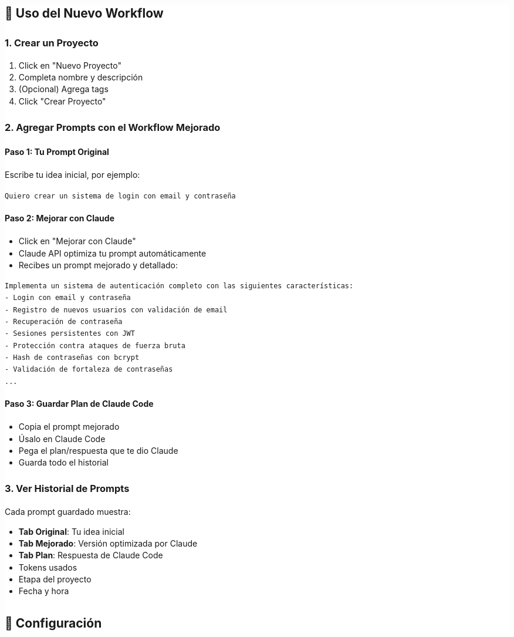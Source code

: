 ```
```

## 🎯 Uso del Nuevo Workflow

### 1. Crear un Proyecto
1. Click en "Nuevo Proyecto"
2. Completa nombre y descripción
3. (Opcional) Agrega tags
4. Click "Crear Proyecto"

### 2. Agregar Prompts con el Workflow Mejorado

#### Paso 1: Tu Prompt Original
Escribe tu idea inicial, por ejemplo:
```
Quiero crear un sistema de login con email y contraseña
```

#### Paso 2: Mejorar con Claude
- Click en "Mejorar con Claude"
- Claude API optimiza tu prompt automáticamente
- Recibes un prompt mejorado y detallado:
```
Implementa un sistema de autenticación completo con las siguientes características:
- Login con email y contraseña
- Registro de nuevos usuarios con validación de email
- Recuperación de contraseña
- Sesiones persistentes con JWT
- Protección contra ataques de fuerza bruta
- Hash de contraseñas con bcrypt
- Validación de fortaleza de contraseñas
...
```

#### Paso 3: Guardar Plan de Claude Code
- Copia el prompt mejorado
- Úsalo en Claude Code
- Pega el plan/respuesta que te dio Claude
- Guarda todo el historial

### 3. Ver Historial de Prompts
Cada prompt guardado muestra:
- **Tab Original**: Tu idea inicial
- **Tab Mejorado**: Versión optimizada por Claude
- **Tab Plan**: Respuesta de Claude Code
- Tokens usados
- Etapa del proyecto
- Fecha y hora

## 🔧 Configuración
